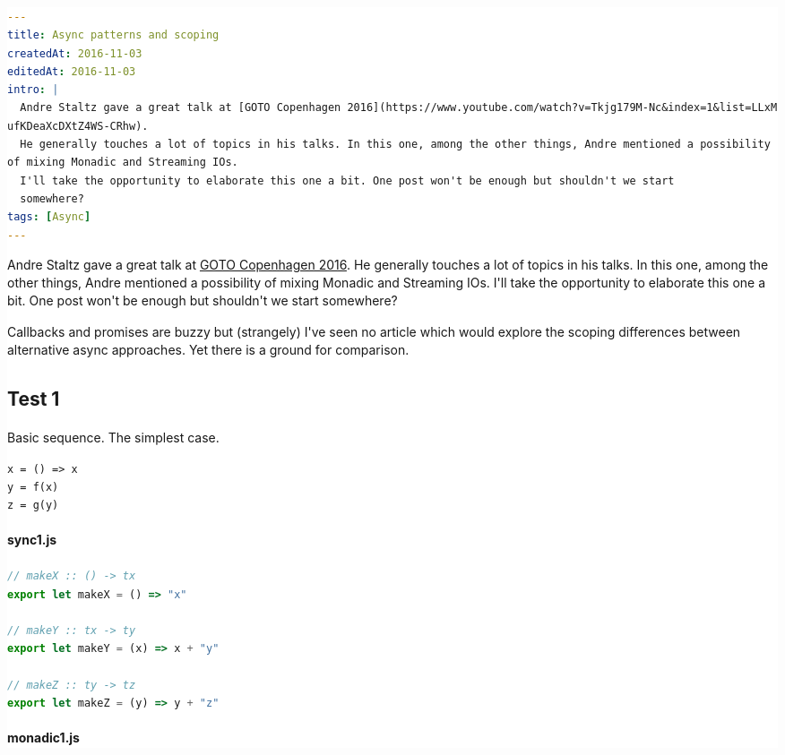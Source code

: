 ```yaml
---
title: Async patterns and scoping
createdAt: 2016-11-03
editedAt: 2016-11-03
intro: |
  Andre Staltz gave a great talk at [GOTO Copenhagen 2016](https://www.youtube.com/watch?v=Tkjg179M-Nc&index=1&list=LLxMufKDeaXcDXtZ4WS-CRhw).
  He generally touches a lot of topics in his talks. In this one, among the other things, Andre mentioned a possibility of mixing Monadic and Streaming IOs.
  I'll take the opportunity to elaborate this one a bit. One post won't be enough but shouldn't we start
  somewhere?
tags: [Async]
---
```


Andre Staltz gave a great talk at [GOTO Copenhagen 2016](https://www.youtube.com/watch?v=Tkjg179M-Nc&index=1&list=LLxMufKDeaXcDXtZ4WS-CRhw).
He generally touches a lot of topics in his talks.
In this one, among the other things, Andre mentioned a possibility of mixing Monadic and Streaming IOs.
I'll take the opportunity to elaborate this one a bit. One post won't be enough but shouldn't we start
somewhere?

Callbacks and promises are buzzy but (strangely) I've seen no article
which would explore the scoping differences between alternative async approaches.
Yet there is a ground for comparison.

## Test 1

Basic sequence. The simplest case.

```
x = () => x
y = f(x)
z = g(y)
```

#### sync1.js

```js
// makeX :: () -> tx
export let makeX = () => "x"

// makeY :: tx -> ty
export let makeY = (x) => x + "y"

// makeZ :: ty -> tz
export let makeZ = (y) => y + "z"
```

#### monadic1.js
